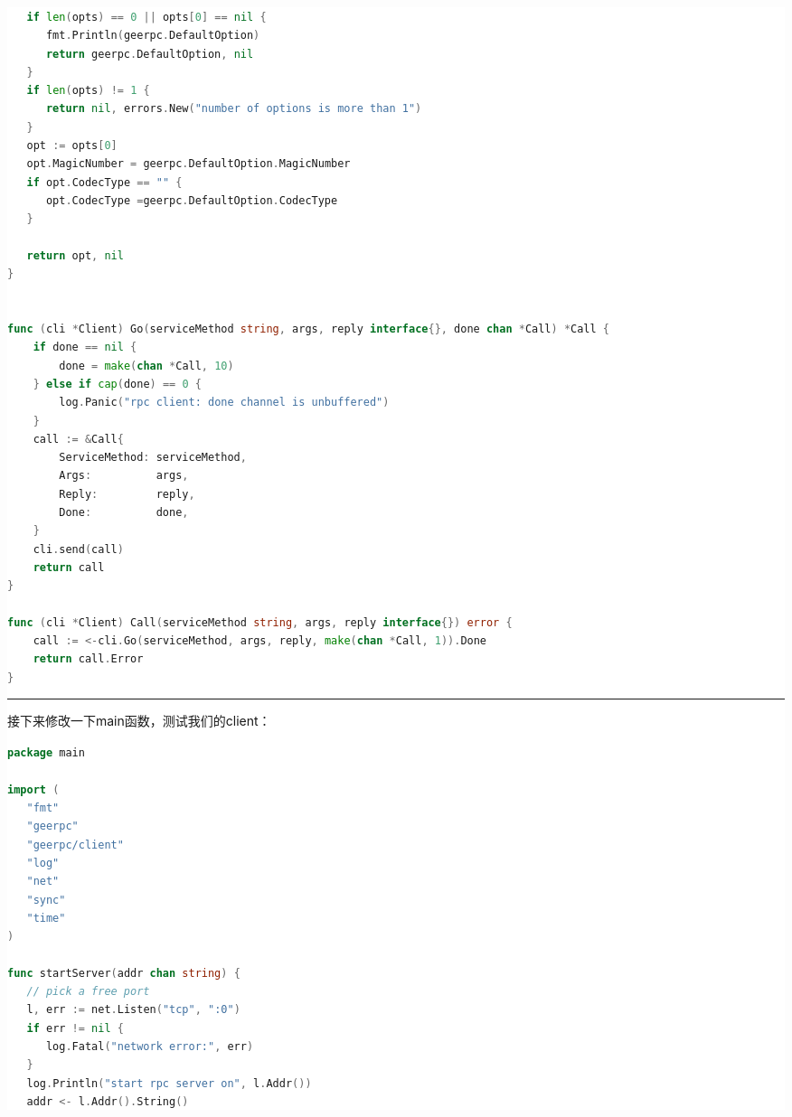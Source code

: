 ```go
   if len(opts) == 0 || opts[0] == nil {
      fmt.Println(geerpc.DefaultOption)
      return geerpc.DefaultOption, nil
   }
   if len(opts) != 1 {
      return nil, errors.New("number of options is more than 1")
   }
   opt := opts[0]
   opt.MagicNumber = geerpc.DefaultOption.MagicNumber
   if opt.CodecType == "" {
      opt.CodecType =geerpc.DefaultOption.CodecType
   }

   return opt, nil
}


func (cli *Client) Go(serviceMethod string, args, reply interface{}, done chan *Call) *Call {
	if done == nil {
		done = make(chan *Call, 10)
	} else if cap(done) == 0 {
		log.Panic("rpc client: done channel is unbuffered")
	}
	call := &Call{
		ServiceMethod: serviceMethod,
		Args:          args,
		Reply:         reply,
		Done:          done,
	}
	cli.send(call)
	return call
}

func (cli *Client) Call(serviceMethod string, args, reply interface{}) error {
	call := <-cli.Go(serviceMethod, args, reply, make(chan *Call, 1)).Done
	return call.Error
}
```

------

接下来修改一下main函数，测试我们的client：

```go
package main

import (
   "fmt"
   "geerpc"
   "geerpc/client"
   "log"
   "net"
   "sync"
   "time"
)

func startServer(addr chan string) {
   // pick a free port
   l, err := net.Listen("tcp", ":0")
   if err != nil {
      log.Fatal("network error:", err)
   }
   log.Println("start rpc server on", l.Addr())
   addr <- l.Addr().String()
```